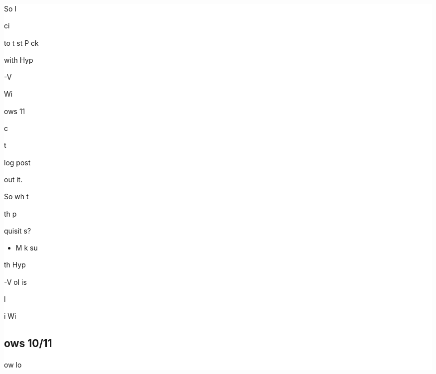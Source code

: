 
So I 

ci


 to t
st P
ck

 with Hyp

-V 


 Wi

ows 11 


 c


t
 
 
log post 

out it.



 So wh
t 


 th
 p



quisit
s?

- M
k
 su

 th
 Hyp

-V 
ol
 is 



l

 i
 Wi

ows 10/11
- 
ow
lo
